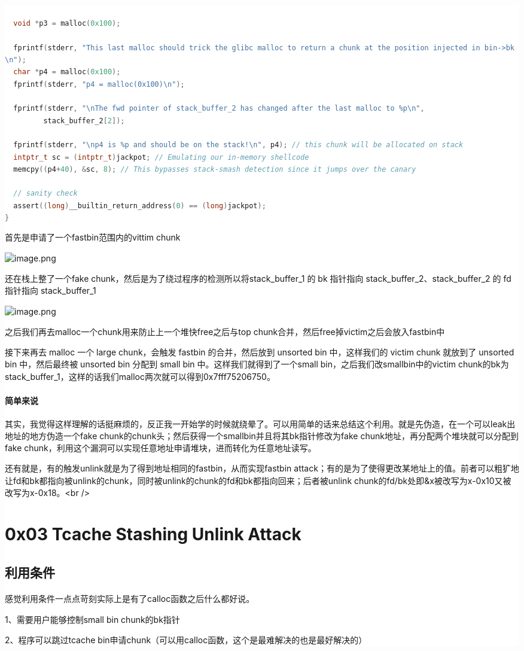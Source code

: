 ```c

  void *p3 = malloc(0x100);

  fprintf(stderr, "This last malloc should trick the glibc malloc to return a chunk at the position injected in bin->bk\n");
  char *p4 = malloc(0x100);
  fprintf(stderr, "p4 = malloc(0x100)\n");

  fprintf(stderr, "\nThe fwd pointer of stack_buffer_2 has changed after the last malloc to %p\n",
         stack_buffer_2[2]);

  fprintf(stderr, "\np4 is %p and should be on the stack!\n", p4); // this chunk will be allocated on stack
  intptr_t sc = (intptr_t)jackpot; // Emulating our in-memory shellcode
  memcpy((p4+40), &sc, 8); // This bypasses stack-smash detection since it jumps over the canary

  // sanity check
  assert((long)__builtin_return_address(0) == (long)jackpot);
}
```

首先是申请了一个fastbin范围内的vittim chunk

![image.png](https://shs3.b.qianxin.com/attack_forum/2022/04/attach-27ca3a373cce7a85dbe1e67da961933ce4eb5e48.png)

还在栈上整了一个fake chunk，然后是为了绕过程序的检测所以将stack\_buffer\_1 的 bk 指针指向 stack\_buffer\_2、stack\_buffer\_2 的 fd 指针指向 stack\_buffer\_1

![image.png](https://shs3.b.qianxin.com/attack_forum/2022/04/attach-8e1f25a24817e95b805f864bacc8ba68b8f08245.png)

之后我们再去malloc一个chunk用来防止上一个堆快free之后与top chunk合并，然后free掉victim之后会放入fastbin中

接下来再去 malloc 一个 large chunk，会触发 fastbin 的合并，然后放到 unsorted bin 中，这样我们的 victim chunk 就放到了 unsorted bin 中，然后最终被 unsorted bin 分配到 small bin 中。这样我们就得到了一个small bin，之后我们改smallbin中的victim chunk的bk为stack\_buffer\_1，这样的话我们malloc两次就可以得到0x7fff75206750。

#### 简单来说

其实，我觉得这样理解的话挺麻烦的，反正我一开始学的时候就绕晕了。可以用简单的话来总结这个利用。就是先伪造，在一个可以leak出地址的地方伪造一个fake chunk的chunk头；然后获得一个smallbin并且将其bk指针修改为fake chunk地址，再分配两个堆块就可以分配到fake chunk，利用这个漏洞可以实现任意地址申请堆块，进而转化为任意地址读写。

还有就是，有的触发unlink就是为了得到地址相同的fastbin，从而实现fastbin attack；有的是为了使得更改某地址上的值。前者可以粗犷地让fd和bk都指向被unlink的chunk，同时被unlink的chunk的fd和bk都指向回来；后者被unlink chunk的fd/bk处即&amp;x被改写为x-0x10又被改写为x-0x18。&lt;br /&gt;

0x03 Tcache Stashing Unlink Attack
==================================

利用条件
----

感觉利用条件一点点苛刻实际上是有了calloc函数之后什么都好说。

1、需要用户能够控制small bin chunk的bk指针

2、程序可以跳过tcache bin申请chunk（可以用calloc函数，这个是最难解决的也是最好解决的）
